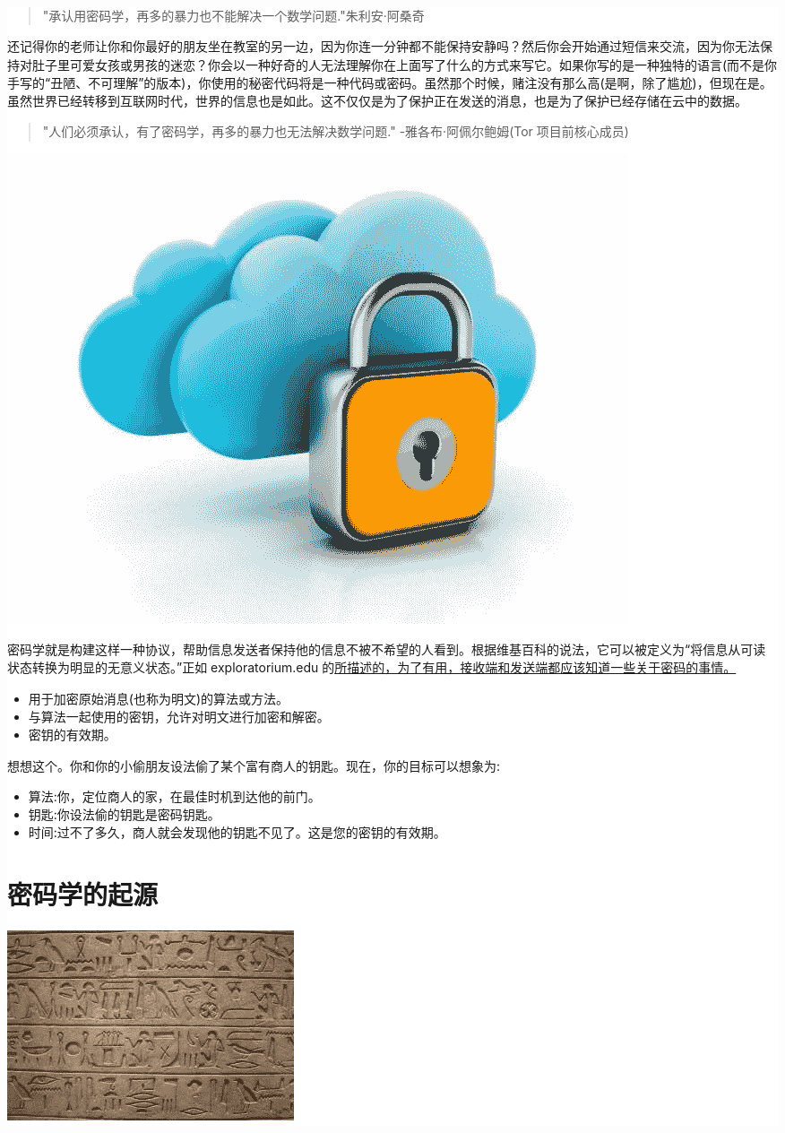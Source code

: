 > "承认用密码学，再多的暴力也不能解决一个数学问题."朱利安·阿桑奇

还记得你的老师让你和你最好的朋友坐在教室的另一边，因为你连一分钟都不能保持安静吗？然后你会开始通过短信来交流，因为你无法保持对肚子里可爱女孩或男孩的迷恋？你会以一种好奇的人无法理解你在上面写了什么的方式来写它。如果你写的是一种独特的语言(而不是你手写的“丑陋、不可理解”的版本)，你使用的秘密代码将是一种代码或密码。虽然那个时候，赌注没有那么高(是啊，除了尴尬)，但现在是。虽然世界已经转移到互联网时代，世界的信息也是如此。这不仅仅是为了保护正在发送的消息，也是为了保护已经存储在云中的数据。

> "人们必须承认，有了密码学，再多的暴力也无法解决数学问题."
> -雅各布·阿佩尔鲍姆(Tor 项目前核心成员)

![](img/bc13f871e7dc8d028ea3c3543f046d9c.png)

密码学就是构建这样一种协议，帮助信息发送者保持他的信息不被不希望的人看到。根据维基百科的说法，它可以被定义为“将信息从可读状态转换为明显的无意义状态。”正如 exploratorium.edu 的[所描述的，为了有用，接收端和发送端都应该知道一些关于密码的事情。](http://exploratorium.edu/)

*   用于加密原始消息(也称为明文)的算法或方法。
*   与算法一起使用的密钥，允许对明文进行加密和解密。
*   密钥的有效期。

想想这个。你和你的小偷朋友设法偷了某个富有商人的钥匙。现在，你的目标可以想象为:

*   算法:你，定位商人的家，在最佳时机到达他的前门。
*   钥匙:你设法偷的钥匙是密码钥匙。
*   时间:过不了多久，商人就会发现他的钥匙不见了。这是您的密钥的有效期。

# 密码学的起源

![](img/9d03c44e4b8d2fa57cac025e5ba0912b.png)
